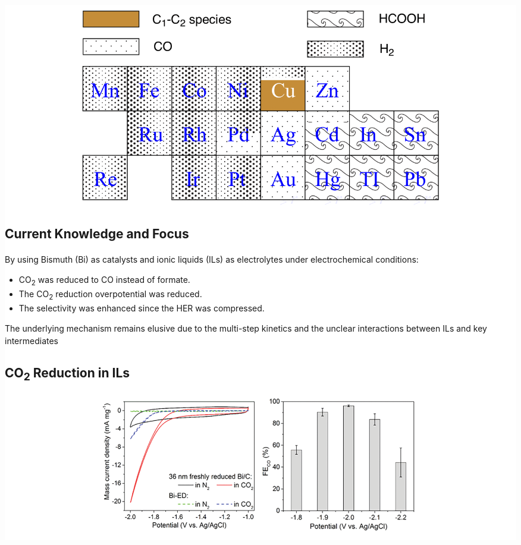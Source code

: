 <center><img src="./assets/img/posts/20211001/CO2ReductionStatus.png" width="620"></center>

## Current Knowledge and Focus

By using Bismuth (Bi) as catalysts and ionic liquids (ILs) as electrolytes under electrochemical conditions:
- CO<sub>2</sub> was reduced to CO instead of formate.
- The CO<sub>2</sub> reduction overpotential was reduced.
- The selectivity was enhanced since the HER was compressed. 

The underlying mechanism remains elusive due to the multi-step kinetics and the unclear interactions between ILs and key intermediates 	

## CO<sub>2</sub> Reduction in ILs

<center><img src="./assets/img/posts/20211001/IL-exp.png" width="540"></center>
